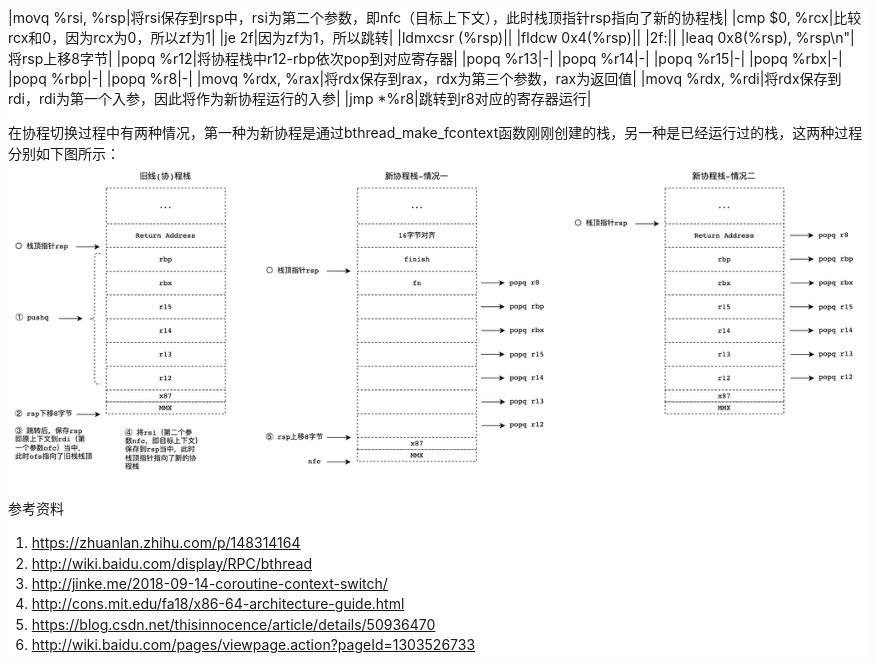 |movq  %rsi, %rsp|将rsi保存到rsp中，rsi为第二个参数，即nfc（目标上下文），此时栈顶指针rsp指向了新的协程栈|
|cmp  $0, %rcx|比较rcx和0，因为rcx为0，所以zf为1|
|je  2f|因为zf为1，所以跳转|
|ldmxcsr  (%rsp)||
|fldcw  0x4(%rsp)||
|2f:||
|leaq  0x8(%rsp), %rsp\n"|将rsp上移8字节|
|popq  %r12|将协程栈中r12-rbp依次pop到对应寄存器|
|popq  %r13|-|
|popq  %r14|-|
|popq  %r15|-|
|popq  %rbx|-|
|popq  %rbp|-|
|popq  %r8|-|
|movq  %rdx, %rax|将rdx保存到rax，rdx为第三个参数，rax为返回值|
|movq  %rdx, %rdi|将rdx保存到rdi，rdi为第一个入参，因此将作为新协程运行的入参|
|jmp  *%r8|跳转到r8对应的寄存器运行|

在协程切换过程中有两种情况，第一种为新协程是通过bthread_make_fcontext函数刚刚创建的栈，另一种是已经运行过的栈，这两种过程分别如下图所示：
![bthread_jump_fcontext](/images/docs/bthread_jump_fcontext.png)

参考资料
1. https://zhuanlan.zhihu.com/p/148314164
2. http://wiki.baidu.com/display/RPC/bthread
3. http://jinke.me/2018-09-14-coroutine-context-switch/
4. http://cons.mit.edu/fa18/x86-64-architecture-guide.html
5. https://blog.csdn.net/thisinnocence/article/details/50936470
6. http://wiki.baidu.com/pages/viewpage.action?pageId=1303526733
